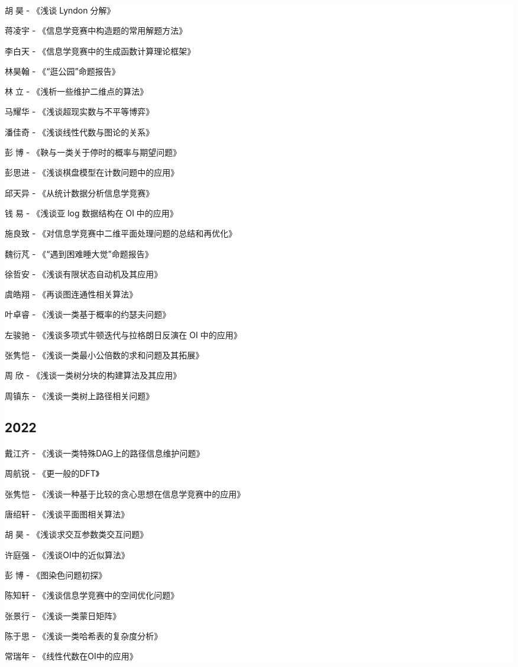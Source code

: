 胡  昊 - 《浅谈 Lyndon 分解》

蒋凌宇 - 《信息学竞赛中构造题的常用解题方法》

李白天 - 《信息学竞赛中的生成函数计算理论框架》

林昊翰 - 《“逛公园”命题报告》

林  立 - 《浅析一些维护二维点的算法》

马耀华 - 《浅谈超现实数与不平等博弈》

潘佳奇 - 《浅谈线性代数与图论的关系》

彭  博 - 《鞅与一类关于停时的概率与期望问题》

彭思进 - 《浅谈棋盘模型在计数问题中的应用》

邱天异 - 《从统计数据分析信息学竞赛》

钱  易 - 《浅谈亚 log 数据结构在 OI 中的应用》

施良致 - 《对信息学竞赛中二维平面处理问题的总结和再优化》

魏衍芃 - 《“遇到困难睡大觉”命题报告》

徐哲安 - 《浅谈有限状态自动机及其应用》

虞皓翔 - 《再谈图连通性相关算法》

叶卓睿 - 《浅谈一类基于概率的约瑟夫问题》

左骏驰 - 《浅谈多项式牛顿迭代与拉格朗日反演在 OI 中的应用》

张隽恺 - 《浅谈一类最小公倍数的求和问题及其拓展》

周  欣 - 《浅谈一类树分块的构建算法及其应用》

周镇东 - 《浅谈一类树上路径相关问题》

## 2022

戴江齐 - 《浅谈一类特殊DAG上的路径信息维护问题》

周航锐 - 《更一般的DFT》

张隽恺 - 《浅谈一种基于比较的贪心思想在信息学竞赛中的应用》

唐绍轩 - 《浅谈平面图相关算法》

胡  昊 - 《浅谈求交互参数类交互问题》

许庭强 - 《浅谈OI中的近似算法》

彭  博 - 《图染色问题初探》

陈知轩 - 《浅谈信息学竞赛中的空间优化问题》

张景行 - 《浅谈一类蒙日矩阵》

陈于思 - 《浅谈一类哈希表的复杂度分析》

常瑞年 - 《线性代数在OI中的应用》
